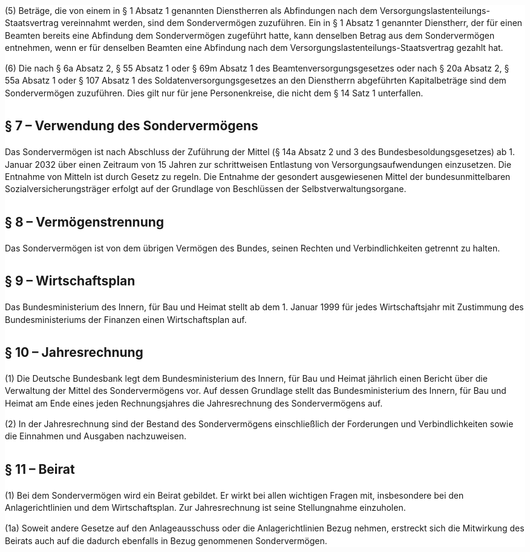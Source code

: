 (5) Beträge, die von einem in § 1 Absatz 1 genannten Dienstherren als Abfindungen nach dem Versorgungslastenteilungs-Staatsvertrag vereinnahmt werden, sind dem Sondervermögen zuzuführen. Ein in § 1 Absatz 1 genannter Dienstherr, der für einen Beamten bereits eine Abfindung dem Sondervermögen zugeführt hatte, kann denselben Betrag aus dem Sondervermögen entnehmen, wenn er für denselben Beamten eine Abfindung nach dem Versorgungslastenteilungs-Staatsvertrag gezahlt hat.

(6) Die nach § 6a Absatz 2, § 55 Absatz 1 oder § 69m Absatz 1 des Beamtenversorgungsgesetzes oder nach § 20a Absatz 2, § 55a Absatz 1 oder § 107 Absatz 1 des Soldatenversorgungsgesetzes an den Dienstherrn abgeführten Kapitalbeträge sind dem Sondervermögen zuzuführen. Dies gilt nur für jene Personenkreise, die nicht dem § 14 Satz 1 unterfallen.


## § 7 – Verwendung des Sondervermögens

Das Sondervermögen ist nach Abschluss der Zuführung der Mittel (§ 14a Absatz 2 und 3 des Bundesbesoldungsgesetzes) ab 1. Januar 2032 über einen Zeitraum von 15 Jahren zur schrittweisen Entlastung von Versorgungsaufwendungen einzusetzen. Die Entnahme von Mitteln ist durch Gesetz zu regeln. Die Entnahme der gesondert ausgewiesenen Mittel der bundesunmittelbaren Sozialversicherungsträger erfolgt auf der Grundlage von Beschlüssen der Selbstverwaltungsorgane.


## § 8 – Vermögenstrennung

Das Sondervermögen ist von dem übrigen Vermögen des Bundes, seinen Rechten und Verbindlichkeiten getrennt zu halten.


## § 9 – Wirtschaftsplan

Das Bundesministerium des Innern, für Bau und Heimat stellt ab dem 1. Januar 1999 für jedes Wirtschaftsjahr mit Zustimmung des Bundesministeriums der Finanzen einen Wirtschaftsplan auf.


## § 10 – Jahresrechnung

(1) Die Deutsche Bundesbank legt dem Bundesministerium des Innern, für Bau und Heimat jährlich einen Bericht über die Verwaltung der Mittel des Sondervermögens vor. Auf dessen Grundlage stellt das Bundesministerium des Innern, für Bau und Heimat am Ende eines jeden Rechnungsjahres die Jahresrechnung des Sondervermögens auf.

(2) In der Jahresrechnung sind der Bestand des Sondervermögens einschließlich der Forderungen und Verbindlichkeiten sowie die Einnahmen und Ausgaben nachzuweisen.


## § 11 – Beirat

(1) Bei dem Sondervermögen wird ein Beirat gebildet. Er wirkt bei allen wichtigen Fragen mit, insbesondere bei den Anlagerichtlinien und dem Wirtschaftsplan. Zur Jahresrechnung ist seine Stellungnahme einzuholen.

(1a) Soweit andere Gesetze auf den Anlageausschuss oder die Anlagerichtlinien Bezug nehmen, erstreckt sich die Mitwirkung des Beirats auch auf die dadurch ebenfalls in Bezug genommenen Sondervermögen.
